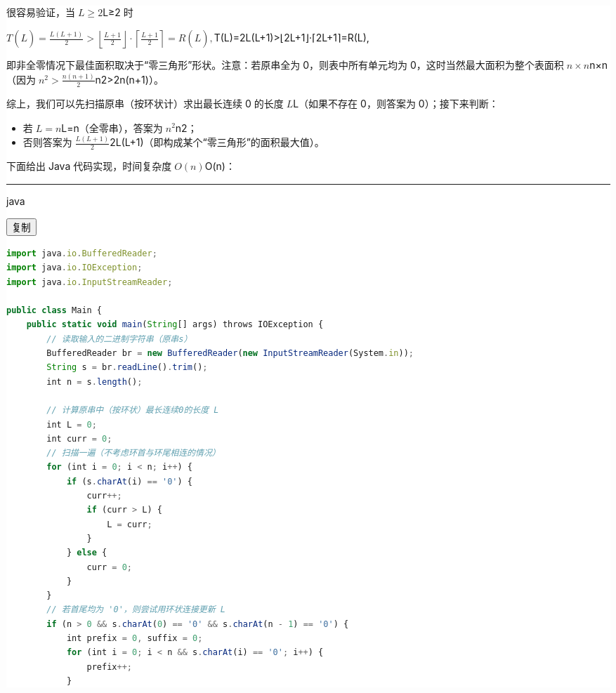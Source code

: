 很容易验证，当 <math><semantics><mrow><mi>L</mi><mo>≥</mo><mn>2</mn></mrow><annotation>L\\ge2</annotation></semantics></math>L≥2 时

<math><semantics><mrow><mi>T</mi><mo>(</mo><mi>L</mi><mo>)</mo><mo>\=</mo><mfrac><mrow><mi>L</mi><mo>(</mo><mi>L</mi><mo>+</mo><mn>1</mn><mo>)</mo></mrow><mn>2</mn></mfrac><mo>></mo><mo>⌊</mo><mfrac><mrow><mi>L</mi><mo>+</mo><mn>1</mn></mrow><mn>2</mn></mfrac><mo>⌋</mo><mo>⋅</mo><mo>⌈</mo><mfrac><mrow><mi>L</mi><mo>+</mo><mn>1</mn></mrow><mn>2</mn></mfrac><mo>⌉</mo><mo>\=</mo><mi>R</mi><mo>(</mo><mi>L</mi><mo>)</mo><mo>,</mo></mrow><annotation>T(L)=\\frac{L(L+1)}2> \\lfloor\\frac{L+1}{2}\\rfloor\\cdot\\lceil\\frac{L+1}{2}\\rceil=R(L),</annotation></semantics></math>T(L)\=2L(L+1)​>⌊2L+1​⌋⋅⌈2L+1​⌉\=R(L),

即非全零情况下最佳面积取决于“零三角形”形状。注意：若原串全为 0，则表中所有单元均为 0，这时当然最大面积为整个表面积 <math><semantics><mrow><mi>n</mi><mo>×</mo><mi>n</mi></mrow><annotation>n\\times n</annotation></semantics></math>n×n（因为 <math><semantics><mrow><msup><mi>n</mi><mn>2</mn></msup><mo>></mo><mfrac><mrow><mi>n</mi><mo>(</mo><mi>n</mi><mo>+</mo><mn>1</mn><mo>)</mo></mrow><mn>2</mn></mfrac></mrow><annotation>n^2>\\frac{n(n+1)}2</annotation></semantics></math>n2>2n(n+1)​ ）。

综上，我们可以先扫描原串（按环状计）求出最长连续 0 的长度 <math><semantics><mrow><mi>L</mi></mrow><annotation>L</annotation></semantics></math>L（如果不存在 0，则答案为 0）；接下来判断：

* 若 <math><semantics><mrow><mi>L</mi><mo>\=</mo><mi>n</mi></mrow><annotation>L=n</annotation></semantics></math>L\=n（全零串），答案为 <math><semantics><mrow><msup><mi>n</mi><mn>2</mn></msup></mrow><annotation>n^2</annotation></semantics></math>n2；
* 否则答案为 <math><semantics><mrow><mstyle><mfrac><mrow><mi>L</mi><mo>(</mo><mi>L</mi><mo>+</mo><mn>1</mn><mo>)</mo></mrow><mn>2</mn></mfrac></mstyle></mrow><annotation>\\dfrac{L(L+1)}2</annotation></semantics></math>2L(L+1)​（即构成某个“零三角形”的面积最大值）。

下面给出 Java 代码实现，时间复杂度 <math><semantics><mrow><mi>O</mi><mo>(</mo><mi>n</mi><mo>)</mo></mrow><annotation>O(n)</annotation></semantics></math>O(n)：

---

java

<button>复制</button>

```javascript
import java.io.BufferedReader;
import java.io.IOException;
import java.io.InputStreamReader;

public class Main {
    public static void main(String[] args) throws IOException {
        // 读取输入的二进制字符串（原串s）
        BufferedReader br = new BufferedReader(new InputStreamReader(System.in));
        String s = br.readLine().trim();
        int n = s.length();
        
        // 计算原串中（按环状）最长连续0的长度 L
        int L = 0;
        int curr = 0;
        // 扫描一遍（不考虑环首与环尾相连的情况）
        for (int i = 0; i < n; i++) {
            if (s.charAt(i) == '0') {
                curr++;
                if (curr > L) {
                    L = curr;
                }
            } else {
                curr = 0;
            }
        }
        // 若首尾均为 '0'，则尝试用环状连接更新 L
        if (n > 0 && s.charAt(0) == '0' && s.charAt(n - 1) == '0') {
            int prefix = 0, suffix = 0;
            for (int i = 0; i < n && s.charAt(i) == '0'; i++) {
                prefix++;
            }
```